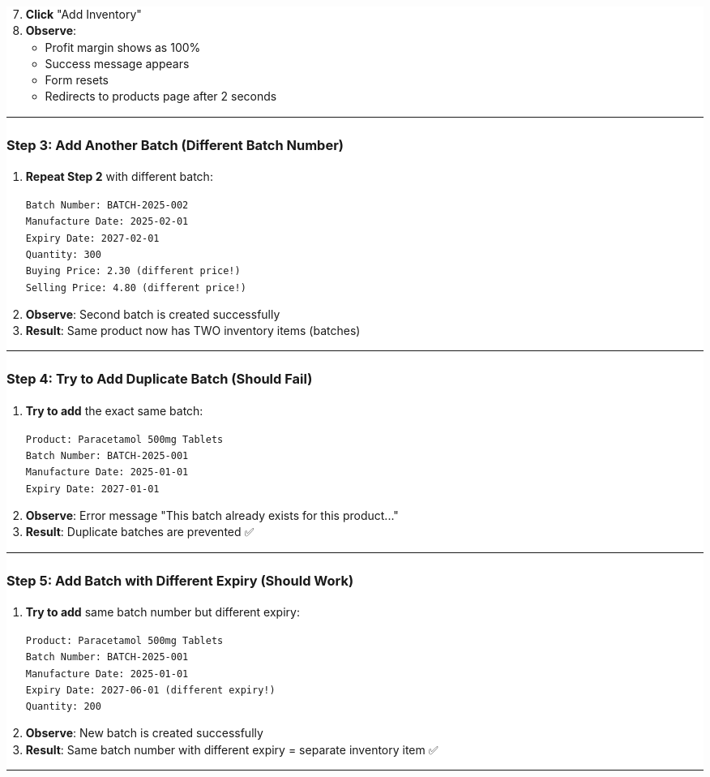 7. **Click** "Add Inventory"
8. **Observe**: 
   - Profit margin shows as 100%
   - Success message appears
   - Form resets
   - Redirects to products page after 2 seconds

---

### Step 3: Add Another Batch (Different Batch Number)

1. **Repeat Step 2** with different batch:
   ```
   Batch Number: BATCH-2025-002
   Manufacture Date: 2025-02-01
   Expiry Date: 2027-02-01
   Quantity: 300
   Buying Price: 2.30 (different price!)
   Selling Price: 4.80 (different price!)
   ```
2. **Observe**: Second batch is created successfully
3. **Result**: Same product now has TWO inventory items (batches)

---

### Step 4: Try to Add Duplicate Batch (Should Fail)

1. **Try to add** the exact same batch:
   ```
   Product: Paracetamol 500mg Tablets
   Batch Number: BATCH-2025-001
   Manufacture Date: 2025-01-01
   Expiry Date: 2027-01-01
   ```
2. **Observe**: Error message "This batch already exists for this product..."
3. **Result**: Duplicate batches are prevented ✅

---

### Step 5: Add Batch with Different Expiry (Should Work)

1. **Try to add** same batch number but different expiry:
   ```
   Product: Paracetamol 500mg Tablets
   Batch Number: BATCH-2025-001
   Manufacture Date: 2025-01-01
   Expiry Date: 2027-06-01 (different expiry!)
   Quantity: 200
   ```
2. **Observe**: New batch is created successfully
3. **Result**: Same batch number with different expiry = separate inventory item ✅

---
